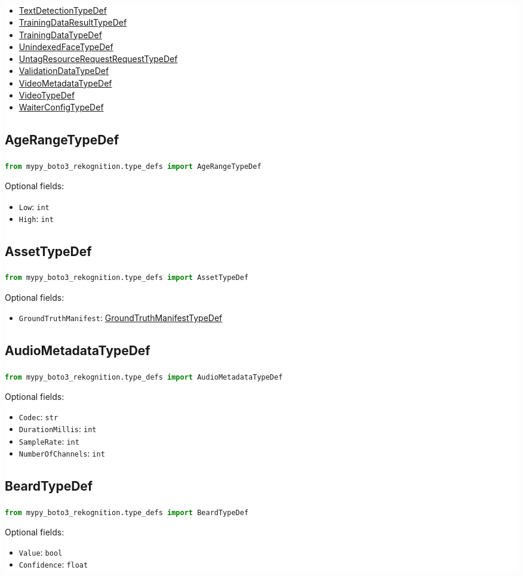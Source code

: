   - [TextDetectionTypeDef](#textdetectiontypedef)
  - [TrainingDataResultTypeDef](#trainingdataresulttypedef)
  - [TrainingDataTypeDef](#trainingdatatypedef)
  - [UnindexedFaceTypeDef](#unindexedfacetypedef)
  - [UntagResourceRequestRequestTypeDef](#untagresourcerequestrequesttypedef)
  - [ValidationDataTypeDef](#validationdatatypedef)
  - [VideoMetadataTypeDef](#videometadatatypedef)
  - [VideoTypeDef](#videotypedef)
  - [WaiterConfigTypeDef](#waiterconfigtypedef)

## AgeRangeTypeDef

```python
from mypy_boto3_rekognition.type_defs import AgeRangeTypeDef
```

Optional fields:

- `Low`: `int`
- `High`: `int`

## AssetTypeDef

```python
from mypy_boto3_rekognition.type_defs import AssetTypeDef
```

Optional fields:

- `GroundTruthManifest`:
  [GroundTruthManifestTypeDef](./type_defs.md#groundtruthmanifesttypedef)

## AudioMetadataTypeDef

```python
from mypy_boto3_rekognition.type_defs import AudioMetadataTypeDef
```

Optional fields:

- `Codec`: `str`
- `DurationMillis`: `int`
- `SampleRate`: `int`
- `NumberOfChannels`: `int`

## BeardTypeDef

```python
from mypy_boto3_rekognition.type_defs import BeardTypeDef
```

Optional fields:

- `Value`: `bool`
- `Confidence`: `float`
